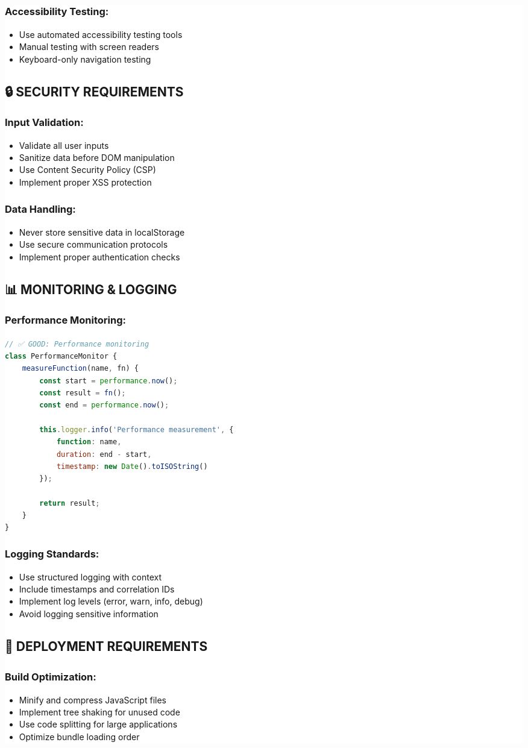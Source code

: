 ### **Accessibility Testing**:
- Use automated accessibility testing tools
- Manual testing with screen readers
- Keyboard-only navigation testing

## **🔒 SECURITY REQUIREMENTS**
### **Input Validation**:
- Validate all user inputs
- Sanitize data before DOM manipulation
- Use Content Security Policy (CSP)
- Implement proper XSS protection

### **Data Handling**:
- Never store sensitive data in localStorage
- Use secure communication protocols
- Implement proper authentication checks

## **📊 MONITORING & LOGGING**
### **Performance Monitoring**:
```javascript
// ✅ GOOD: Performance monitoring
class PerformanceMonitor {
    measureFunction(name, fn) {
        const start = performance.now();
        const result = fn();
        const end = performance.now();
        
        this.logger.info('Performance measurement', {
            function: name,
            duration: end - start,
            timestamp: new Date().toISOString()
        });
        
        return result;
    }
}
```

### **Logging Standards**:
- Use structured logging with context
- Include timestamps and correlation IDs
- Implement log levels (error, warn, info, debug)
- Avoid logging sensitive information

## **🚀 DEPLOYMENT REQUIREMENTS**
### **Build Optimization**:
- Minify and compress JavaScript files
- Implement tree shaking for unused code
- Use code splitting for large applications
- Optimize bundle loading order
